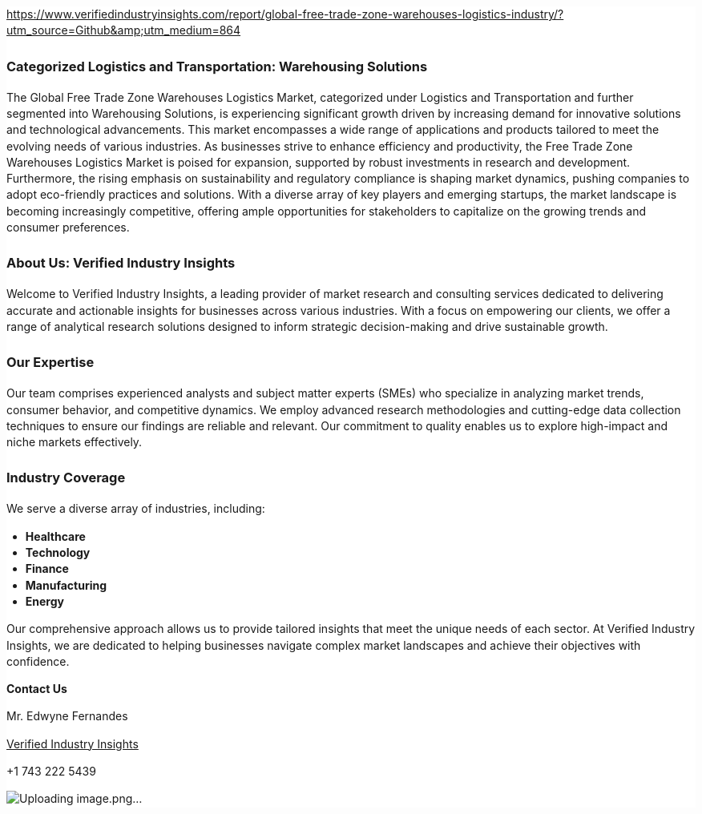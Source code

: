 </strong><a href="https://www.verifiedindustryinsights.com/report/global-free-trade-zone-warehouses-logistics-industry/?utm_source=Github&amp;utm_medium=864">https://www.verifiedindustryinsights.com/report/global-free-trade-zone-warehouses-logistics-industry/?utm_source=Github&amp;utm_medium=864</a>&nbsp;</p><h3>Categorized Logistics and Transportation: Warehousing Solutions </h3><p>The Global Free Trade Zone Warehouses Logistics Market, categorized under Logistics and Transportation and further segmented into Warehousing Solutions, is experiencing significant growth driven by increasing demand for innovative solutions and technological advancements. This market encompasses a wide range of applications and products tailored to meet the evolving needs of various industries. As businesses strive to enhance efficiency and productivity, the Free Trade Zone Warehouses Logistics Market is poised for expansion, supported by robust investments in research and development. Furthermore, the rising emphasis on sustainability and regulatory compliance is shaping market dynamics, pushing companies to adopt eco-friendly practices and solutions. With a diverse array of key players and emerging startups, the market landscape is becoming increasingly competitive, offering ample opportunities for stakeholders to capitalize on the growing trends and consumer preferences.</p><h3>About Us: Verified Industry Insights</h3><p>Welcome to Verified Industry Insights, a leading provider of market research and consulting services dedicated to delivering accurate and actionable insights for businesses across various industries. With a focus on empowering our clients, we offer a range of analytical research solutions designed to inform strategic decision-making and drive sustainable growth.</p><h3>Our Expertise</h3><p>Our team comprises experienced analysts and subject matter experts (SMEs) who specialize in analyzing market trends, consumer behavior, and competitive dynamics. We employ advanced research methodologies and cutting-edge data collection techniques to ensure our findings are reliable and relevant. Our commitment to quality enables us to explore high-impact and niche markets effectively.</p><h3>Industry Coverage</h3><p>We serve a diverse array of industries, including:</p><ul><li><strong>Healthcare</strong></li><li><strong>Technology</strong></li><li><strong>Finance</strong></li><li><strong>Manufacturing</strong></li><li><strong>Energy</strong></li></ul><p>Our comprehensive approach allows us to provide tailored insights that meet the unique needs of each sector. At Verified Industry Insights, we are dedicated to helping businesses navigate complex market landscapes and achieve their objectives with confidence.</p><p><strong>Contact Us</strong></p><p>Mr. Edwyne Fernandes</p><p><a href="https://www.verifiedindustryinsights.com/">Verified Industry Insights</a></p><p>+1 743 222 5439</p>
![Uploading image.png…]()
